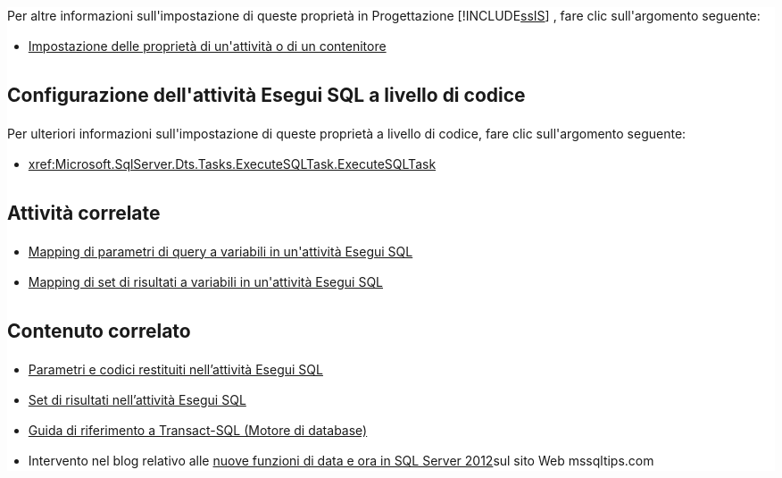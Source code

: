  Per altre informazioni sull'impostazione di queste proprietà in Progettazione [!INCLUDE[ssIS](../../includes/ssis-md.md)] , fare clic sull'argomento seguente:  
  
-   [Impostazione delle proprietà di un'attività o di un contenitore](../set-the-properties-of-a-task-or-container.md)  
  
## <a name="configuring-the-execute-sql-task-programmatically"></a>Configurazione dell'attività Esegui SQL a livello di codice  
 Per ulteriori informazioni sull'impostazione di queste proprietà a livello di codice, fare clic sull'argomento seguente:  
  
-   <xref:Microsoft.SqlServer.Dts.Tasks.ExecuteSQLTask.ExecuteSQLTask>  
  
## <a name="related-tasks"></a>Attività correlate  
  
-   [Mapping di parametri di query a variabili in un'attività Esegui SQL](../map-query-parameters-to-variables-in-an-execute-sql-task.md)  
  
-   [Mapping di set di risultati a variabili in un'attività Esegui SQL](../map-result-sets-to-variables-in-an-execute-sql-task.md)  
  
## <a name="related-content"></a>Contenuto correlato  
  
-   [Parametri e codici restituiti nell’attività Esegui SQL](execute-sql-task.md)  
  
-   [Set di risultati nell’attività Esegui SQL](../result-sets-in-the-execute-sql-task.md)  
  
-   [Guida di riferimento a Transact-SQL &#40;Motore di database&#41;](/sql/t-sql/language-reference)  
  
-   Intervento nel blog relativo alle [nuove funzioni di data e ora in SQL Server 2012](https://go.microsoft.com/fwlink/?LinkId=239783)sul sito Web mssqltips.com  
  
  
